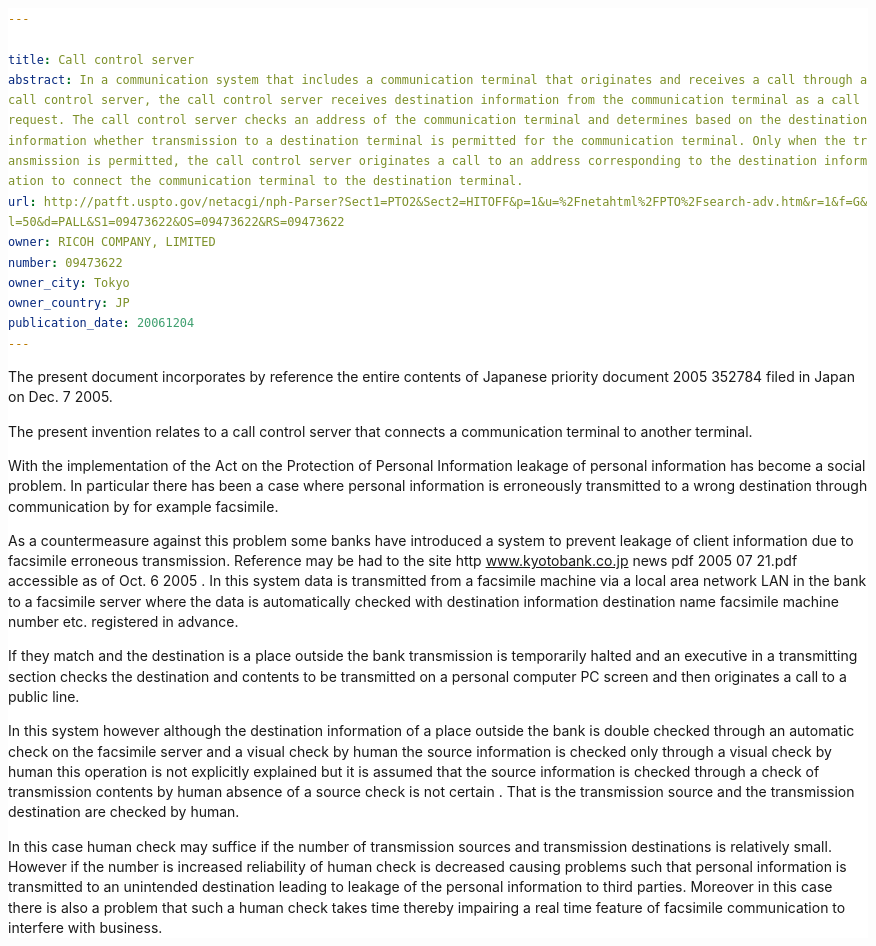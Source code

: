 ```yaml
---

title: Call control server
abstract: In a communication system that includes a communication terminal that originates and receives a call through a call control server, the call control server receives destination information from the communication terminal as a call request. The call control server checks an address of the communication terminal and determines based on the destination information whether transmission to a destination terminal is permitted for the communication terminal. Only when the transmission is permitted, the call control server originates a call to an address corresponding to the destination information to connect the communication terminal to the destination terminal.
url: http://patft.uspto.gov/netacgi/nph-Parser?Sect1=PTO2&Sect2=HITOFF&p=1&u=%2Fnetahtml%2FPTO%2Fsearch-adv.htm&r=1&f=G&l=50&d=PALL&S1=09473622&OS=09473622&RS=09473622
owner: RICOH COMPANY, LIMITED
number: 09473622
owner_city: Tokyo
owner_country: JP
publication_date: 20061204
---
```

The present document incorporates by reference the entire contents of Japanese priority document 2005 352784 filed in Japan on Dec. 7 2005.

The present invention relates to a call control server that connects a communication terminal to another terminal.

With the implementation of the Act on the Protection of Personal Information leakage of personal information has become a social problem. In particular there has been a case where personal information is erroneously transmitted to a wrong destination through communication by for example facsimile.

As a countermeasure against this problem some banks have introduced a system to prevent leakage of client information due to facsimile erroneous transmission. Reference may be had to the site http www.kyotobank.co.jp news pdf 2005 07 21.pdf accessible as of Oct. 6 2005 . In this system data is transmitted from a facsimile machine via a local area network LAN in the bank to a facsimile server where the data is automatically checked with destination information destination name facsimile machine number etc. registered in advance.

If they match and the destination is a place outside the bank transmission is temporarily halted and an executive in a transmitting section checks the destination and contents to be transmitted on a personal computer PC screen and then originates a call to a public line.

In this system however although the destination information of a place outside the bank is double checked through an automatic check on the facsimile server and a visual check by human the source information is checked only through a visual check by human this operation is not explicitly explained but it is assumed that the source information is checked through a check of transmission contents by human absence of a source check is not certain . That is the transmission source and the transmission destination are checked by human.

In this case human check may suffice if the number of transmission sources and transmission destinations is relatively small. However if the number is increased reliability of human check is decreased causing problems such that personal information is transmitted to an unintended destination leading to leakage of the personal information to third parties. Moreover in this case there is also a problem that such a human check takes time thereby impairing a real time feature of facsimile communication to interfere with business.
